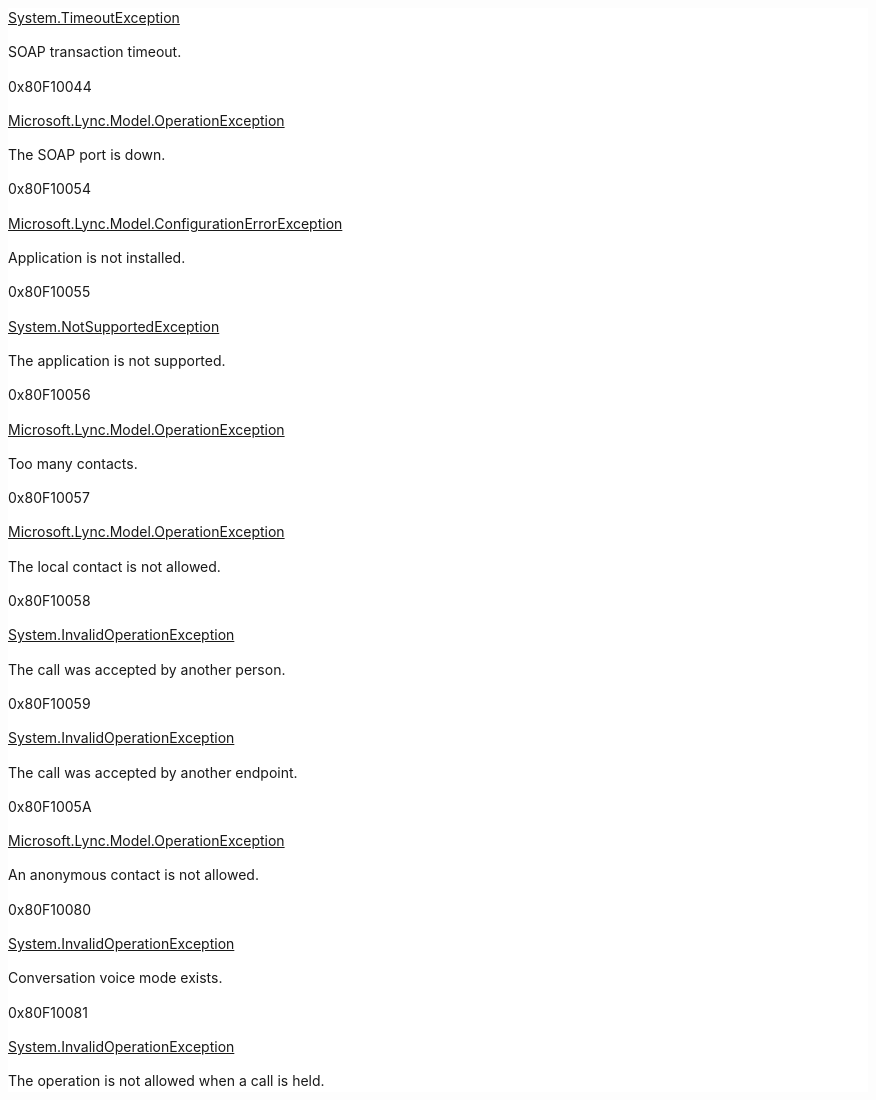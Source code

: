 <td><p><a href="http://msdn2.microsoft.com/en-us/library/cke1faa2">System.TimeoutException</a></p></td>
<td><p>SOAP transaction timeout.</p></td>
</tr>
<tr class="even">
<td><p>0x80F10044</p></td>
<td><p><a href="operationexception-class-microsoft-lync-model_2.md">Microsoft.Lync.Model.OperationException</a></p></td>
<td><p>The SOAP port is down.</p></td>
</tr>
<tr class="odd">
<td><p>0x80F10054</p></td>
<td><p><a href="configurationerrorexception-class-microsoft-lync-model_2.md">Microsoft.Lync.Model.ConfigurationErrorException</a></p></td>
<td><p>Application is not installed.</p></td>
</tr>
<tr class="even">
<td><p>0x80F10055</p></td>
<td><p><a href="http://msdn2.microsoft.com/en-us/library/8a7a4e64">System.NotSupportedException</a></p></td>
<td><p>The application is not supported.</p></td>
</tr>
<tr class="odd">
<td><p>0x80F10056</p></td>
<td><p><a href="operationexception-class-microsoft-lync-model_2.md">Microsoft.Lync.Model.OperationException</a></p></td>
<td><p>Too many contacts.</p></td>
</tr>
<tr class="even">
<td><p>0x80F10057</p></td>
<td><p><a href="operationexception-class-microsoft-lync-model_2.md">Microsoft.Lync.Model.OperationException</a></p></td>
<td><p>The local contact is not allowed.</p></td>
</tr>
<tr class="odd">
<td><p>0x80F10058</p></td>
<td><p><a href="http://msdn2.microsoft.com/en-us/library/2asft85a">System.InvalidOperationException</a></p></td>
<td><p>The call was accepted by another person.</p></td>
</tr>
<tr class="even">
<td><p>0x80F10059</p></td>
<td><p><a href="http://msdn2.microsoft.com/en-us/library/2asft85a">System.InvalidOperationException</a></p></td>
<td><p>The call was accepted by another endpoint.</p></td>
</tr>
<tr class="odd">
<td><p>0x80F1005A</p></td>
<td><p><a href="operationexception-class-microsoft-lync-model_2.md">Microsoft.Lync.Model.OperationException</a></p></td>
<td><p>An anonymous contact is not allowed.</p></td>
</tr>
<tr class="even">
<td><p>0x80F10080</p></td>
<td><p><a href="http://msdn2.microsoft.com/en-us/library/2asft85a">System.InvalidOperationException</a></p></td>
<td><p>Conversation voice mode exists.</p></td>
</tr>
<tr class="odd">
<td><p>0x80F10081</p></td>
<td><p><a href="http://msdn2.microsoft.com/en-us/library/2asft85a">System.InvalidOperationException</a></p></td>
<td><p>The operation is not allowed when a call is held.</p></td>
</tr>